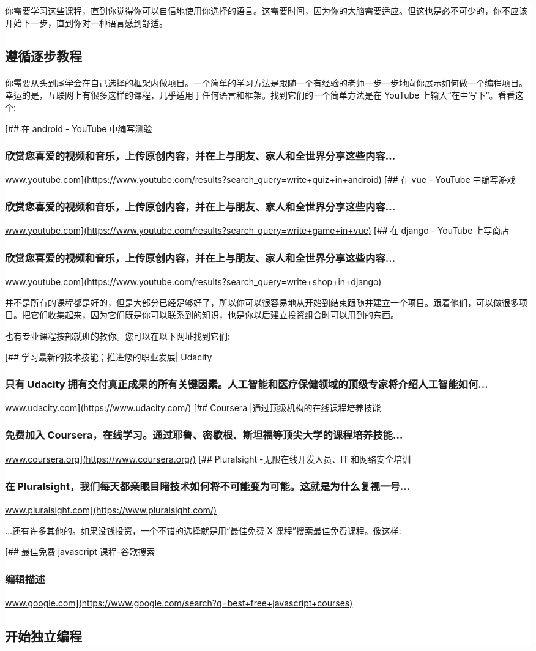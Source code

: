 你需要学习这些课程，直到你觉得你可以自信地使用你选择的语言。这需要时间，因为你的大脑需要适应。但这也是必不可少的，你不应该开始下一步，直到你对一种语言感到舒适。

## 遵循逐步教程

你需要从头到尾学会在自己选择的框架内做项目。一个简单的学习方法是跟随一个有经验的老师一步一步地向你展示如何做一个编程项目。幸运的是，互联网上有很多这样的课程，几乎适用于任何语言和框架。找到它们的一个简单方法是在 YouTube 上输入“在<framework of="" your="" choice="">中写下<something you="" want="" to="" write="">”。看看这个:</something></framework>

[](https://www.youtube.com/results?search_query=write+quiz+in+android) [## 在 android - YouTube 中编写测验

### 欣赏您喜爱的视频和音乐，上传原创内容，并在上与朋友、家人和全世界分享这些内容…

www.youtube.com](https://www.youtube.com/results?search_query=write+quiz+in+android) [](https://www.youtube.com/results?search_query=write+game+in+vue) [## 在 vue - YouTube 中编写游戏

### 欣赏您喜爱的视频和音乐，上传原创内容，并在上与朋友、家人和全世界分享这些内容…

www.youtube.com](https://www.youtube.com/results?search_query=write+game+in+vue) [](https://www.youtube.com/results?search_query=write+shop+in+django) [## 在 django - YouTube 上写商店

### 欣赏您喜爱的视频和音乐，上传原创内容，并在上与朋友、家人和全世界分享这些内容…

www.youtube.com](https://www.youtube.com/results?search_query=write+shop+in+django) 

并不是所有的课程都是好的，但是大部分已经足够好了，所以你可以很容易地从开始到结束跟随并建立一个项目。跟着他们，可以做很多项目。把它们收集起来，因为它们既是你可以联系到的知识，也是你以后建立投资组合时可以用到的东西。

也有专业课程按部就班的教你。您可以在以下网址找到它们:

[](https://www.udacity.com/) [## 学习最新的技术技能；推进您的职业发展| Udacity

### 只有 Udacity 拥有交付真正成果的所有关键因素。人工智能和医疗保健领域的顶级专家将介绍人工智能如何…

www.udacity.com](https://www.udacity.com/) [](https://www.coursera.org/) [## Coursera |通过顶级机构的在线课程培养技能

### 免费加入 Coursera，在线学习。通过耶鲁、密歇根、斯坦福等顶尖大学的课程培养技能…

www.coursera.org](https://www.coursera.org/) [](https://www.pluralsight.com/) [## Pluralsight -无限在线开发人员、IT 和网络安全培训

### 在 Pluralsight，我们每天都亲眼目睹技术如何将不可能变为可能。这就是为什么复视一号…

www.pluralsight.com](https://www.pluralsight.com/) 

…还有许多其他的。如果没钱投资，一个不错的选择就是用“最佳免费 X 课程”搜索最佳免费课程。像这样:

 [## 最佳免费 javascript 课程-谷歌搜索

### 编辑描述

www.google.com](https://www.google.com/search?q=best+free+javascript+courses) 

## 开始独立编程
